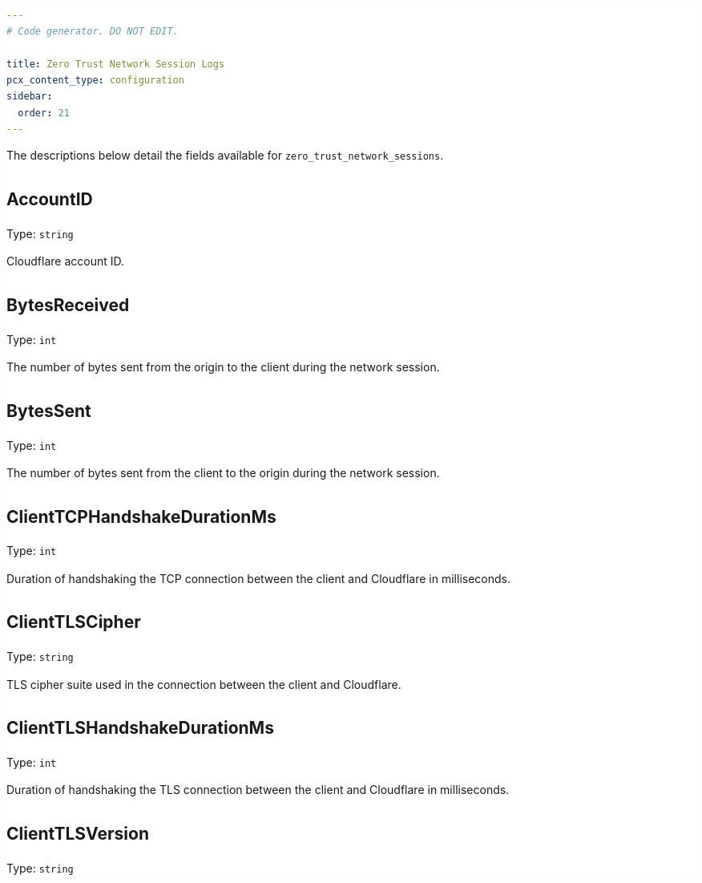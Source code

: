 ```yaml
---
# Code generator. DO NOT EDIT.

title: Zero Trust Network Session Logs
pcx_content_type: configuration
sidebar:
  order: 21
---
```


The descriptions below detail the fields available for `zero_trust_network_sessions`.

## AccountID

Type: `string`

Cloudflare account ID.

## BytesReceived

Type: `int`

The number of bytes sent from the origin to the client during the network session.

## BytesSent

Type: `int`

The number of bytes sent from the client to the origin during the network session.

## ClientTCPHandshakeDurationMs

Type: `int`

Duration of handshaking the TCP connection between the client and Cloudflare in milliseconds.

## ClientTLSCipher

Type: `string`

TLS cipher suite used in the connection between the client and Cloudflare.

## ClientTLSHandshakeDurationMs

Type: `int`

Duration of handshaking the TLS connection between the client and Cloudflare in milliseconds.

## ClientTLSVersion

Type: `string`
